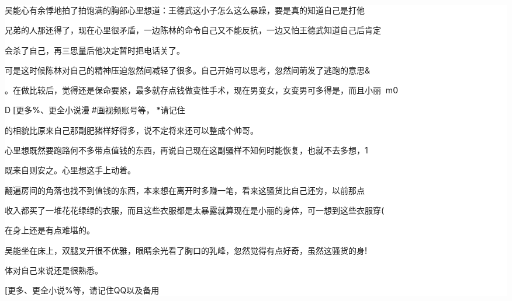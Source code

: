 

吴能心有余悸地拍了拍饱满的胸部心里想道：王德武这小子怎么这么暴躁，要是真的知道自己是打他





兄弟的人那还得了，现在心里很矛盾，一边陈林的命令自己又不能反抗，一边又怕王德武知道自己后肯定



会杀了自己，再三思量后他决定暂时把电话关了。







可是这时候陈林对自己的精神压迫忽然间减轻了很多。自己开始可以思考，忽然间萌发了逃跑的意思&





。在做比较后，觉得还是保命要紧，最多就存点钱做变性手术，现在男变女，女变男可多得是，而且小丽  m0

D [更多%、更全小说漫 #画视频账号等， *请记住



的相貌比原来自己那副肥猪样好得多，说不定将来还可以整成个帅哥。





心里想既然要跑路何不多带点值钱的东西，再说自己现在这副骚样不知何时能恢复，也就不去多想，1



既来自则安之。心里想这手上动着。







翻遍房间的角落也找不到值钱的东西，本来想在离开时多赚一笔，看来这骚货比自己还穷，以前那点



收入都买了一堆花花绿绿的衣服，而且这些衣服都是太暴露就算现在是小丽的身体，可一想到这些衣服穿(





在身上还是有点难堪的。







吴能坐在床上，双腿叉开很不优雅，眼睛余光看了胸口的乳峰，忽然觉得有点好奇，虽然这骚货的身!



体对自己来说还是很熟悉。



 [更多、更全小说%等，请记住QQ以及备用


